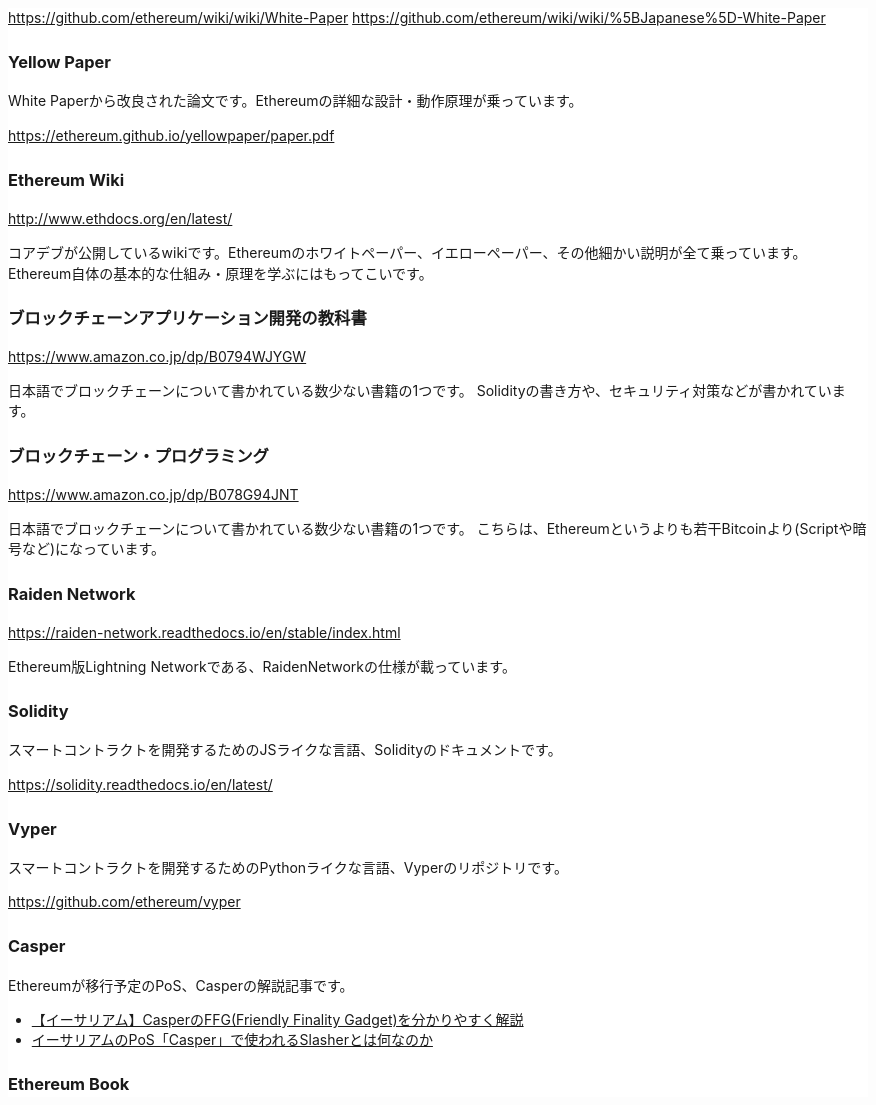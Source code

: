 https://github.com/ethereum/wiki/wiki/White-Paper
https://github.com/ethereum/wiki/wiki/%5BJapanese%5D-White-Paper

### Yellow Paper

White Paperから改良された論文です。Ethereumの詳細な設計・動作原理が乗っています。

https://ethereum.github.io/yellowpaper/paper.pdf

### Ethereum Wiki

http://www.ethdocs.org/en/latest/

コアデブが公開しているwikiです。Ethereumのホワイトペーパー、イエローペーパー、その他細かい説明が全て乗っています。Ethereum自体の基本的な仕組み・原理を学ぶにはもってこいです。

### ブロックチェーンアプリケーション開発の教科書

https://www.amazon.co.jp/dp/B0794WJYGW

日本語でブロックチェーンについて書かれている数少ない書籍の1つです。
Solidityの書き方や、セキュリティ対策などが書かれています。

### ブロックチェーン・プログラミング

https://www.amazon.co.jp/dp/B078G94JNT

日本語でブロックチェーンについて書かれている数少ない書籍の1つです。
こちらは、Ethereumというよりも若干Bitcoinより(Scriptや暗号など)になっています。

### Raiden Network

https://raiden-network.readthedocs.io/en/stable/index.html

Ethereum版Lightning Networkである、RaidenNetworkの仕様が載っています。

### Solidity

スマートコントラクトを開発するためのJSライクな言語、Solidityのドキュメントです。

https://solidity.readthedocs.io/en/latest/

### Vyper

スマートコントラクトを開発するためのPythonライクな言語、Vyperのリポジトリです。

https://github.com/ethereum/vyper

### Casper

Ethereumが移行予定のPoS、Casperの解説記事です。

- [【イーサリアム】CasperのFFG(Friendly Finality Gadget)を分かりやすく解説](https://zoom-blc.com/casper-the-friendly-finality-gadget)
- [イーサリアムのPoS「Casper」で使われるSlasherとは何なのか](https://zoom-blc.com/slasher-in-ethereum-proof-of-stake)

### Ethereum Book
